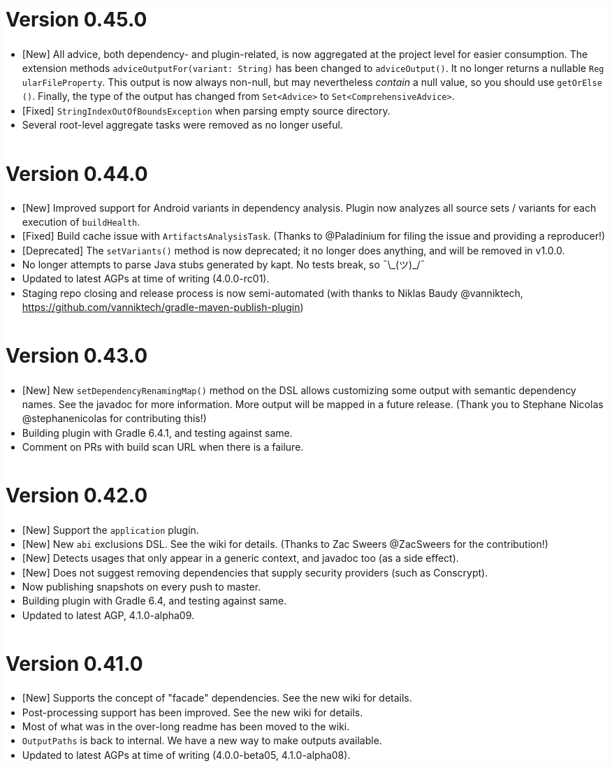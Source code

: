 # Version 0.45.0
* [New] All advice, both dependency- and plugin-related, is now aggregated at the project level for
easier consumption. The extension methods `adviceOutputFor(variant: String)` has been changed to
`adviceOutput()`. It no longer returns a nullable `RegularFileProperty`. This output is now always
non-null, but may nevertheless _contain_ a null value, so you should use `getOrElse()`.
Finally, the type of the output has changed from `Set<Advice>` to `Set<ComprehensiveAdvice>`.
* [Fixed] `StringIndexOutOfBoundsException` when parsing empty source directory.
* Several root-level aggregate tasks were removed as no longer useful.

# Version 0.44.0
* [New] Improved support for Android variants in dependency analysis. Plugin now analyzes all 
source sets / variants for each execution of `buildHealth`.
* [Fixed] Build cache issue with `ArtifactsAnalysisTask`. (Thanks to @Paladinium for filing the 
issue and providing a reproducer!)
* [Deprecated] The `setVariants()` method is now deprecated; it no longer does anything, and will be
removed in v1.0.0.
* No longer attempts to parse Java stubs generated by kapt. No tests break, so ¯\\_(ツ)\_/¯
* Updated to latest AGPs at time of writing (4.0.0-rc01).
* Staging repo closing and release process is now semi-automated (with thanks to 
Niklas Baudy @vanniktech, https://github.com/vanniktech/gradle-maven-publish-plugin)

# Version 0.43.0
* [New] New `setDependencyRenamingMap()` method on the DSL allows customizing some output with 
semantic dependency names. See the javadoc for more information. More output will be mapped in a
future release. (Thank you to Stephane Nicolas @stephanenicolas for contributing this!)
* Building plugin with Gradle 6.4.1, and testing against same.
* Comment on PRs with build scan URL when there is a failure.

# Version 0.42.0
* [New] Support the `application` plugin.
* [New] New `abi` exclusions DSL. See the wiki for details. (Thanks to Zac Sweers @ZacSweers for the
contribution!)
* [New] Detects usages that only appear in a generic context, and javadoc too (as a side effect).
* [New] Does not suggest removing dependencies that supply security providers (such as Conscrypt).
* Now publishing snapshots on every push to master.
* Building plugin with Gradle 6.4, and testing against same.
* Updated to latest AGP, 4.1.0-alpha09.

# Version 0.41.0
* [New] Supports the concept of "facade" dependencies. See the new wiki for details.
* Post-processing support has been improved. See the new wiki for details.
* Most of what was in the over-long readme has been moved to the wiki.
* `OutputPaths` is back to internal. We have a new way to make outputs available.
* Updated to latest AGPs at time of writing (4.0.0-beta05, 4.1.0-alpha08).
